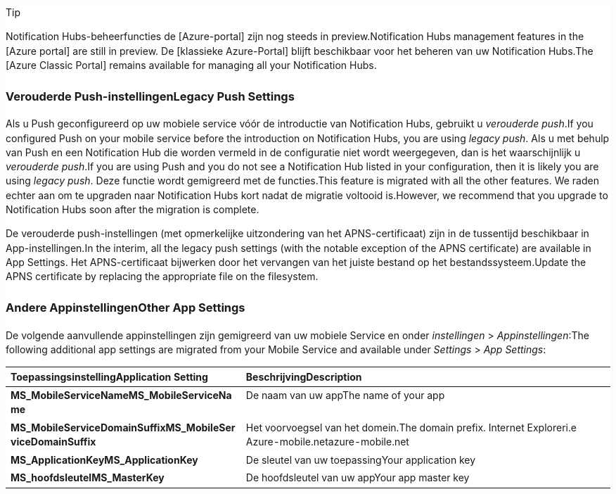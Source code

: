 > [!TIP]
> <span data-ttu-id="40d9b-329">Notification Hubs-beheerfuncties de [Azure-portal] zijn nog steeds in preview.</span><span class="sxs-lookup"><span data-stu-id="40d9b-329">Notification Hubs management features in the [Azure portal] are still in preview.</span></span>  <span data-ttu-id="40d9b-330">De [klassieke Azure-Portal] blijft beschikbaar voor het beheren van uw Notification Hubs.</span><span class="sxs-lookup"><span data-stu-id="40d9b-330">The [Azure Classic Portal] remains available for managing all your Notification Hubs.</span></span>
>
>

### <span data-ttu-id="40d9b-331"><a name="legacy-push"></a>Verouderde Push-instellingen</span><span class="sxs-lookup"><span data-stu-id="40d9b-331"><a name="legacy-push"></a>Legacy Push Settings</span></span>
<span data-ttu-id="40d9b-332">Als u Push geconfigureerd op uw mobiele service vóór de introductie van Notification Hubs, gebruikt u *verouderde push*.</span><span class="sxs-lookup"><span data-stu-id="40d9b-332">If you configured Push on your mobile service before the introduction on Notification Hubs, you are using *legacy push*.</span></span>  <span data-ttu-id="40d9b-333">Als u met behulp van Push en een Notification Hub die worden vermeld in de configuratie niet wordt weergegeven, dan is het waarschijnlijk u *verouderde push*.</span><span class="sxs-lookup"><span data-stu-id="40d9b-333">If you are using Push and you do not see a Notification Hub listed in your configuration, then it is likely you are using *legacy push*.</span></span>  <span data-ttu-id="40d9b-334">Deze functie wordt gemigreerd met de functies.</span><span class="sxs-lookup"><span data-stu-id="40d9b-334">This feature is migrated with all the other features.</span></span>  <span data-ttu-id="40d9b-335">We raden echter aan om te upgraden naar Notification Hubs kort nadat de migratie voltooid is.</span><span class="sxs-lookup"><span data-stu-id="40d9b-335">However, we recommend that you upgrade to Notification Hubs soon after the migration is complete.</span></span>

<span data-ttu-id="40d9b-336">De verouderde push-instellingen (met opmerkelijke uitzondering van het APNS-certificaat) zijn in de tussentijd beschikbaar in App-instellingen.</span><span class="sxs-lookup"><span data-stu-id="40d9b-336">In the interim, all the legacy push settings (with the notable exception of the APNS certificate) are available in App Settings.</span></span>  <span data-ttu-id="40d9b-337">Het APNS-certificaat bijwerken door het vervangen van het juiste bestand op het bestandssysteem.</span><span class="sxs-lookup"><span data-stu-id="40d9b-337">Update the APNS certificate by replacing the appropriate file on the filesystem.</span></span>

### <span data-ttu-id="40d9b-338"><a name="app-settings"></a>Andere Appinstellingen</span><span class="sxs-lookup"><span data-stu-id="40d9b-338"><a name="app-settings"></a>Other App Settings</span></span>
<span data-ttu-id="40d9b-339">De volgende aanvullende appinstellingen zijn gemigreerd van uw mobiele Service en onder *instellingen* > *Appinstellingen*:</span><span class="sxs-lookup"><span data-stu-id="40d9b-339">The following additional app settings are migrated from your Mobile Service and available under *Settings* > *App Settings*:</span></span>

| <span data-ttu-id="40d9b-340">Toepassingsinstelling</span><span class="sxs-lookup"><span data-stu-id="40d9b-340">Application Setting</span></span> | <span data-ttu-id="40d9b-341">Beschrijving</span><span class="sxs-lookup"><span data-stu-id="40d9b-341">Description</span></span> |
|:--- |:--- |
| <span data-ttu-id="40d9b-342">**MS\_MobileServiceName**</span><span class="sxs-lookup"><span data-stu-id="40d9b-342">**MS\_MobileServiceName**</span></span> |<span data-ttu-id="40d9b-343">De naam van uw app</span><span class="sxs-lookup"><span data-stu-id="40d9b-343">The name of your app</span></span> |
| <span data-ttu-id="40d9b-344">**MS\_MobileServiceDomainSuffix**</span><span class="sxs-lookup"><span data-stu-id="40d9b-344">**MS\_MobileServiceDomainSuffix**</span></span> |<span data-ttu-id="40d9b-345">Het voorvoegsel van het domein.</span><span class="sxs-lookup"><span data-stu-id="40d9b-345">The domain prefix.</span></span> <span data-ttu-id="40d9b-346">Internet Explorer</span><span class="sxs-lookup"><span data-stu-id="40d9b-346">i.e</span></span> <span data-ttu-id="40d9b-347">Azure-mobile.net</span><span class="sxs-lookup"><span data-stu-id="40d9b-347">azure-mobile.net</span></span> |
| <span data-ttu-id="40d9b-348">**MS\_ApplicationKey**</span><span class="sxs-lookup"><span data-stu-id="40d9b-348">**MS\_ApplicationKey**</span></span> |<span data-ttu-id="40d9b-349">De sleutel van uw toepassing</span><span class="sxs-lookup"><span data-stu-id="40d9b-349">Your application key</span></span> |
| <span data-ttu-id="40d9b-350">**MS\_hoofdsleutel**</span><span class="sxs-lookup"><span data-stu-id="40d9b-350">**MS\_MasterKey**</span></span> |<span data-ttu-id="40d9b-351">De hoofdsleutel van uw app</span><span class="sxs-lookup"><span data-stu-id="40d9b-351">Your app master key</span></span> |


[0]: ./media/app-service-mobile-migrating-from-mobile-services/migrate-to-app-service-button.PNG
[1]: ./media/app-service-mobile-migrating-from-mobile-services/migration-activity-monitor.png
[2]: ./media/app-service-mobile-migrating-from-mobile-services/triggering-job-with-postman.png
[Azure Region]: https://azure.microsoft.com/en-us/regions/
[curl]: http://curl.haxx.se/
[Fiddler]: http://www.telerik.com/fiddler
[Postman]: http://www.getpostman.com/